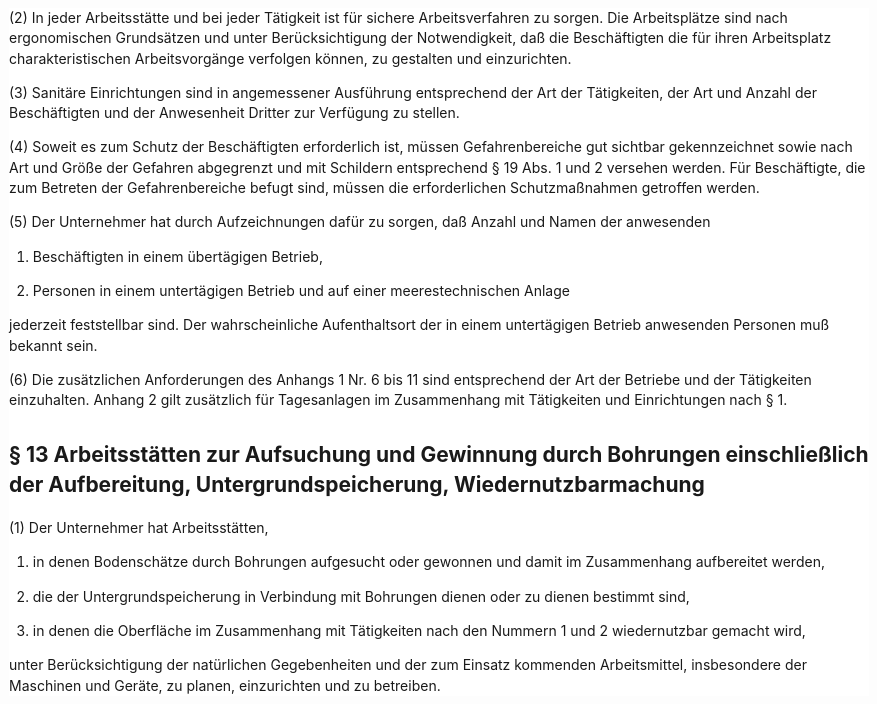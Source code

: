 (2) In jeder Arbeitsstätte und bei jeder Tätigkeit ist für sichere
Arbeitsverfahren zu sorgen. Die Arbeitsplätze sind nach ergonomischen
Grundsätzen und unter Berücksichtigung der Notwendigkeit, daß die
Beschäftigten die für ihren Arbeitsplatz charakteristischen
Arbeitsvorgänge verfolgen können, zu gestalten und einzurichten.

(3) Sanitäre Einrichtungen sind in angemessener Ausführung
entsprechend der Art der Tätigkeiten, der Art und Anzahl der
Beschäftigten und der Anwesenheit Dritter zur Verfügung zu stellen.

(4) Soweit es zum Schutz der Beschäftigten erforderlich ist, müssen
Gefahrenbereiche gut sichtbar gekennzeichnet sowie nach Art und Größe
der Gefahren abgegrenzt und mit Schildern entsprechend § 19 Abs. 1 und
2 versehen werden. Für Beschäftigte, die zum Betreten der
Gefahrenbereiche befugt sind, müssen die erforderlichen
Schutzmaßnahmen getroffen werden.

(5) Der Unternehmer hat durch Aufzeichnungen dafür zu sorgen, daß
Anzahl und Namen der anwesenden

1.  Beschäftigten in einem übertägigen Betrieb,


2.  Personen in einem untertägigen Betrieb und auf einer meerestechnischen
    Anlage



jederzeit feststellbar sind. Der wahrscheinliche Aufenthaltsort der in
einem untertägigen Betrieb anwesenden Personen muß bekannt sein.

(6) Die zusätzlichen Anforderungen des Anhangs 1 Nr. 6 bis 11 sind
entsprechend der Art der Betriebe und der Tätigkeiten einzuhalten.
Anhang 2 gilt zusätzlich für Tagesanlagen im Zusammenhang mit
Tätigkeiten und Einrichtungen nach § 1.


## § 13 Arbeitsstätten zur Aufsuchung und Gewinnung durch Bohrungen einschließlich der Aufbereitung, Untergrundspeicherung, Wiedernutzbarmachung

(1) Der Unternehmer hat Arbeitsstätten,

1.  in denen Bodenschätze durch Bohrungen aufgesucht oder gewonnen und
    damit im Zusammenhang aufbereitet werden,


2.  die der Untergrundspeicherung in Verbindung mit Bohrungen dienen oder
    zu dienen bestimmt sind,


3.  in denen die Oberfläche im Zusammenhang mit Tätigkeiten nach den
    Nummern 1 und 2 wiedernutzbar gemacht wird,



unter Berücksichtigung der natürlichen Gegebenheiten und der zum
Einsatz kommenden Arbeitsmittel, insbesondere der Maschinen und
Geräte, zu planen, einzurichten und zu betreiben.
